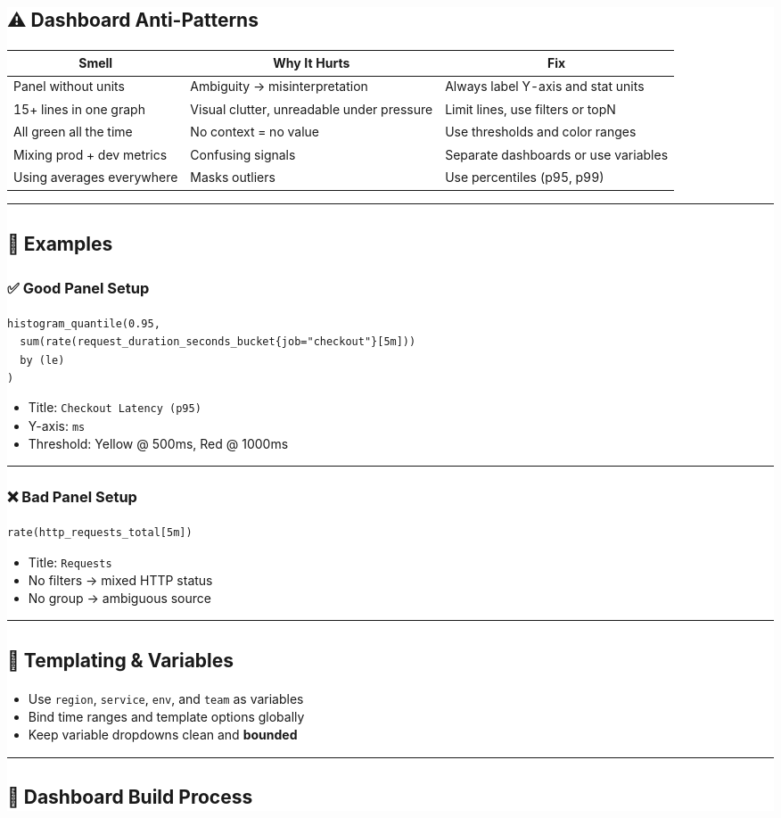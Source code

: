 
## ⚠️ Dashboard Anti-Patterns

| Smell                     | Why It Hurts                                 | Fix                                   |
|---------------------------|----------------------------------------------|----------------------------------------|
| Panel without units       | Ambiguity → misinterpretation                | Always label Y-axis and stat units     |
| 15+ lines in one graph    | Visual clutter, unreadable under pressure    | Limit lines, use filters or topN       |
| All green all the time    | No context = no value                        | Use thresholds and color ranges        |
| Mixing prod + dev metrics | Confusing signals                            | Separate dashboards or use variables   |
| Using averages everywhere | Masks outliers                               | Use percentiles (p95, p99)             |

---

## 🧪 Examples

### ✅ Good Panel Setup

```promql
histogram_quantile(0.95,
  sum(rate(request_duration_seconds_bucket{job="checkout"}[5m]))
  by (le)
)
```
- Title: `Checkout Latency (p95)`
- Y-axis: `ms`
- Threshold: Yellow @ 500ms, Red @ 1000ms

---

### ❌ Bad Panel Setup

```promql
rate(http_requests_total[5m])
```
- Title: `Requests`
- No filters → mixed HTTP status
- No group → ambiguous source

---

## 🔁 Templating & Variables

- Use `region`, `service`, `env`, and `team` as variables  
- Bind time ranges and template options globally  
- Keep variable dropdowns clean and **bounded**

---

## 🧱 Dashboard Build Process

